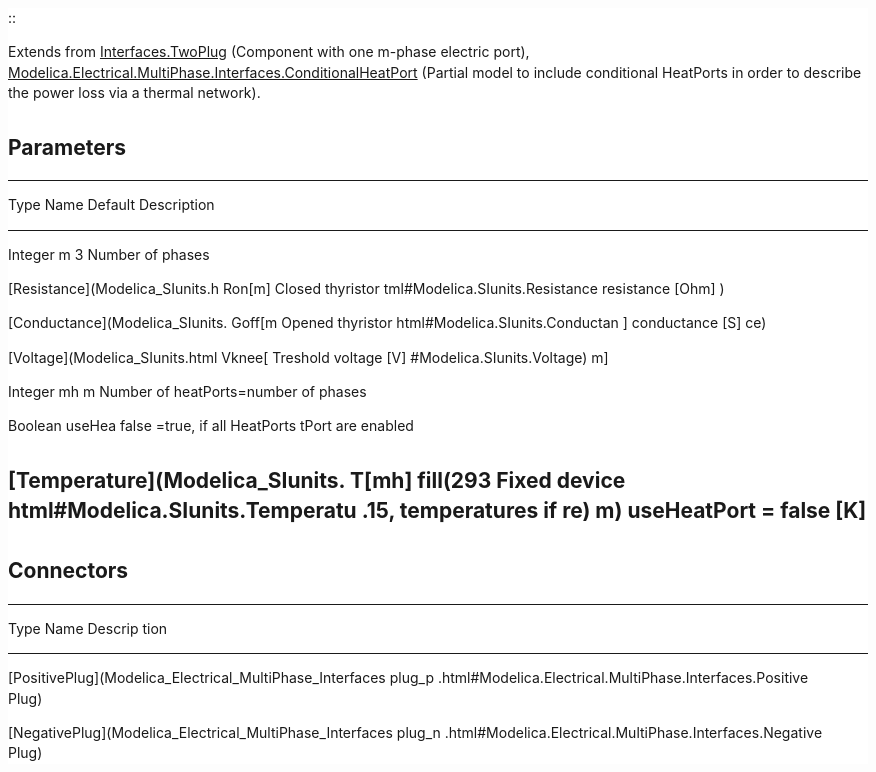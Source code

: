::

Extends from
[Interfaces.TwoPlug](Modelica_Electrical_MultiPhase_Interfaces.html#Modelica.Electrical.MultiPhase.Interfaces.TwoPlug)
(Component with one m-phase electric port),
[Modelica.Electrical.MultiPhase.Interfaces.ConditionalHeatPort](Modelica_Electrical_MultiPhase_Interfaces.html#Modelica.Electrical.MultiPhase.Interfaces.ConditionalHeatPort)
(Partial model to include conditional HeatPorts in order to describe the
power loss via a thermal network).

Parameters
----------

  ------------------------------------------------------------------------
  Type                            Name   Default  Description
  ------------------------------- ------ -------- ------------------------
  Integer                         m      3        Number of phases

  [Resistance](Modelica_SIunits.h Ron[m]          Closed thyristor
  tml#Modelica.SIunits.Resistance                 resistance [Ohm]
  )                                               

  [Conductance](Modelica_SIunits. Goff[m          Opened thyristor
  html#Modelica.SIunits.Conductan ]               conductance [S]
  ce)                                             

  [Voltage](Modelica_SIunits.html Vknee[          Treshold voltage [V]
  #Modelica.SIunits.Voltage)      m]              

  Integer                         mh     m        Number of
                                                  heatPorts=number of
                                                  phases

  Boolean                         useHea false    =true, if all HeatPorts
                                  tPort           are enabled

  [Temperature](Modelica_SIunits. T[mh]  fill(293 Fixed device
  html#Modelica.SIunits.Temperatu        .15,     temperatures if
  re)                                    m)       useHeatPort = false [K]
  ------------------------------------------------------------------------

Connectors
----------

  ------------------------------------------------------------------------
  Type                                                     Name    Descrip
                                                                   tion
  -------------------------------------------------------- ------- -------
  [PositivePlug](Modelica_Electrical_MultiPhase_Interfaces plug\_p 
  .html#Modelica.Electrical.MultiPhase.Interfaces.Positive         
  Plug)                                                            

  [NegativePlug](Modelica_Electrical_MultiPhase_Interfaces plug\_n 
  .html#Modelica.Electrical.MultiPhase.Interfaces.Negative         
  Plug)                                                            
